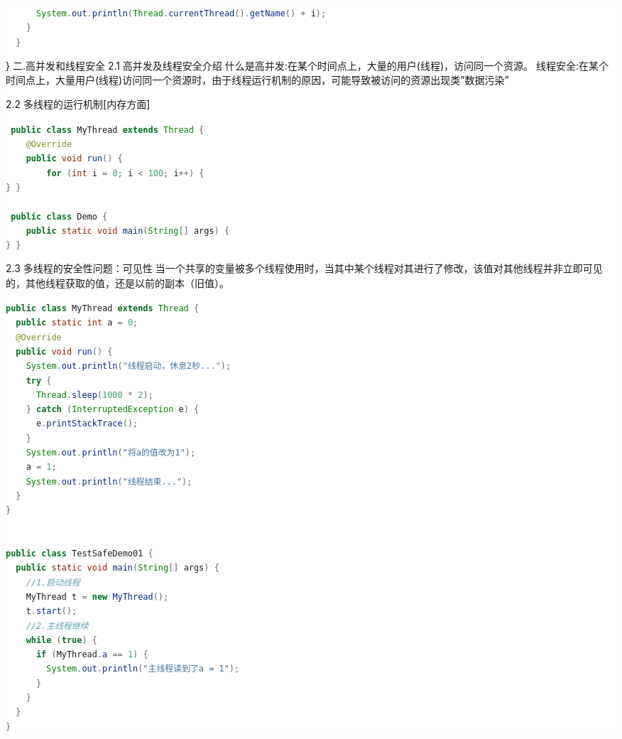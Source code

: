 ```java
      System.out.println(Thread.currentThread().getName() + i);
    }
  }
```
}
二.高并发和线程安全
2.1 高并发及线程安全介绍
什么是高并发:在某个时间点上，大量的用户(线程)，访问同一个资源。
线程安全:在某个时间点上，大量用户(线程)访问同一个资源时，由于线程运行机制的原因，可能导致被访问的资源出现类”数据污染”

2.2 多线程的运行机制[内存方面]

```java
 public class MyThread extends Thread {
    @Override
    public void run() {
        for (int i = 0; i < 100; i++) {
} }

 public class Demo {
    public static void main(String[] args) {
} }
```


2.3 多线程的安全性问题：可见性
当一个共享的变量被多个线程使用时，当其中某个线程对其进行了修改，该值对其他线程并非立即可见的，其他线程获取的值，还是以前的副本（旧值）。




```java
public class MyThread extends Thread {
  public static int a = 0;
  @Override
  public void run() {
    System.out.println("线程启动，休息2秒...");
    try {
      Thread.sleep(1000 * 2);
    } catch (InterruptedException e) {
      e.printStackTrace();
    }
    System.out.println("将a的值改为1");
    a = 1;
    System.out.println("线程结束...");
  }
}


public class TestSafeDemo01 {
  public static void main(String[] args) {
    //1.启动线程
    MyThread t = new MyThread();
    t.start();
    //2.主线程继续
    while (true) {
      if (MyThread.a == 1) {
        System.out.println("主线程读到了a = 1");
      }
    }
  }
}
```
